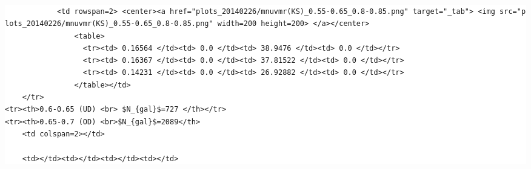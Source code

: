                 <td rowspan=2> <center><a href="plots_20140226/mnuvmr(KS)_0.55-0.65_0.8-0.85.png" target="_tab"> <img src="plots_20140226/mnuvmr(KS)_0.55-0.65_0.8-0.85.png" width=200 height=200> </a></center>
                    <table>
                      <tr><td> 0.16564 </td><td> 0.0 </td><td> 38.9476 </td><td> 0.0 </td></tr>
                      <tr><td> 0.16367 </td><td> 0.0 </td><td> 37.81522 </td><td> 0.0 </td></tr>
                      <tr><td> 0.14231 </td><td> 0.0 </td><td> 26.92882 </td><td> 0.0 </td></tr>  
                    </table></td>          
        </tr>    
    <tr><th>0.6-0.65 (UD) <br> $N_{gal}$=727 </th></tr>    
    <tr><th>0.65-0.7 (OD) <br>$N_{gal}$=2089</th> 
        <td colspan=2></td>
        
        <td></td><td></td><td></td><td></td>